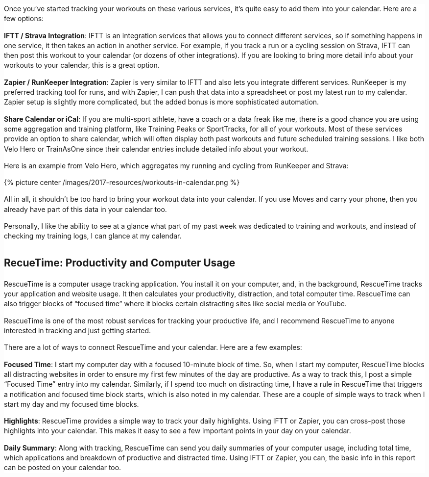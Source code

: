 Once you’ve started tracking your workouts on these various services, it’s quite easy to add them into your calendar. Here are a few options:

**IFTT / Strava Integration**: IFTT is an integration services that allows you to connect different services, so if something happens in one service, it then takes an action in another service. For example, if you track a run or a cycling session on Strava, IFTT can then post this workout to your calendar (or dozens of other integrations). If you are looking to bring more detail info about your workouts to your calendar, this is a great option.

**Zapier / RunKeeper Integration**: Zapier is very similar to IFTT and also lets you integrate different services. RunKeeper is my preferred tracking tool for runs, and with Zapier, I can push that data into a spreadsheet or post my latest run to my calendar. Zapier setup is slightly more complicated, but the added bonus is more sophisticated automation.

**Share Calendar or iCal**: If you are multi-sport athlete, have a coach or a data freak like me, there is a good chance you are using some aggregation and training platform, like Training Peaks or SportTracks, for all of your workouts. Most of these services provide an option to share calendar, which will often display both past workouts and future scheduled training sessions. I like both Velo Hero or TrainAsOne since their calendar entries include detailed info about your workout.

Here is an example from Velo Hero, which aggregates my running and cycling from RunKeeper and Strava:

{% picture center /images/2017-resources/workouts-in-calendar.png %}

All in all, it shouldn’t be too hard to bring your workout data into your calendar. If you use Moves and carry your phone, then you already have part of this data in your calendar too.

Personally, I like the ability to see at a glance what part of my past week was dedicated to training and workouts, and instead of checking my training logs, I can glance at my calendar.

## RecueTime: Productivity and Computer Usage

RescueTime is a computer usage tracking application. You install it on your computer, and, in the background, RescueTime tracks your application and website usage. It then calculates your productivity, distraction, and total computer time. RescueTime can also trigger blocks of “focused time” where it blocks certain distracting sites like social media or YouTube.

RescueTime is one of the most robust services for tracking your productive life, and I recommend RescueTime to anyone interested in tracking and just getting started.

There are a lot of ways to connect RescueTime and your calendar. Here are a few examples:

**Focused Time**: I start my computer day with a focused 10-minute block of time. So, when I start my computer, RescueTime blocks all distracting websites in order to ensure my first few minutes of the day are productive. As a way to track this, I post a simple “Focused Time” entry into my calendar. Similarly, if I spend too much on distracting time, I have a rule in RescueTime that triggers a notification and focused time block starts, which is also noted in my calendar. These are a couple of simple ways to track when I start my day and my focused time blocks.

**Highlights**: RescueTime provides a simple way to track your daily highlights. Using IFTT or Zapier, you can cross-post those highlights into your calendar. This makes it easy to see a few important points in your day on your calendar.

**Daily Summary**: Along with tracking, RescueTime can send you daily summaries of your computer usage, including total time, which applications and breakdown of productive and distracted time. Using IFTT or Zapier, you can, the basic info in this report can be posted on your calendar too.
